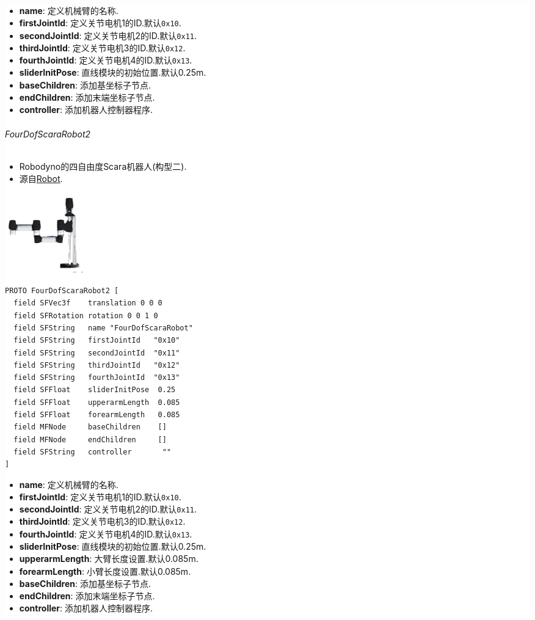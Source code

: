 - **name**: 定义机械臂的名称.
- **firstJointId**: 定义关节电机1的ID.默认`0x10`.
- **secondJointId**: 定义关节电机2的ID.默认`0x11`.
- **thirdJointId**: 定义关节电机3的ID.默认`0x12`.
- **fourthJointId**: 定义关节电机4的ID.默认`0x13`.
- **sliderInitPose**: 直线模块的初始位置.默认0.25m.
- **baseChildren**: 添加基坐标子节点.
- **endChildren**: 添加末端坐标子节点.
- **controller**: 添加机器人控制器程序.

###### FourDofScaraRobot2
- Robodyno的四自由度Scara机器人(构型二).
- 源自[Robot](https://cyberbotics.com/doc/reference/robot).

![FourDofScaraRobot2](./robots/icons/FourDofScaraRobot2.png)

```
PROTO FourDofScaraRobot2 [
  field SFVec3f    translation 0 0 0
  field SFRotation rotation 0 0 1 0
  field SFString   name "FourDofScaraRobot"
  field SFString   firstJointId   "0x10"
  field SFString   secondJointId  "0x11"
  field SFString   thirdJointId   "0x12"
  field SFString   fourthJointId  "0x13"
  field SFFloat    sliderInitPose  0.25
  field SFFloat    upperarmLength  0.085
  field SFFloat    forearmLength   0.085
  field MFNode     baseChildren    []
  field MFNode     endChildren     []
  field SFString   controller       ""
]
```

- **name**: 定义机械臂的名称.
- **firstJointId**: 定义关节电机1的ID.默认`0x10`.
- **secondJointId**: 定义关节电机2的ID.默认`0x11`.
- **thirdJointId**: 定义关节电机3的ID.默认`0x12`.
- **fourthJointId**: 定义关节电机4的ID.默认`0x13`.
- **sliderInitPose**: 直线模块的初始位置.默认0.25m.
- **upperarmLength**: 大臂长度设置.默认0.085m.
- **forearmLength**: 小臂长度设置.默认0.085m.
- **baseChildren**: 添加基坐标子节点.
- **endChildren**: 添加末端坐标子节点.
- **controller**: 添加机器人控制器程序.
